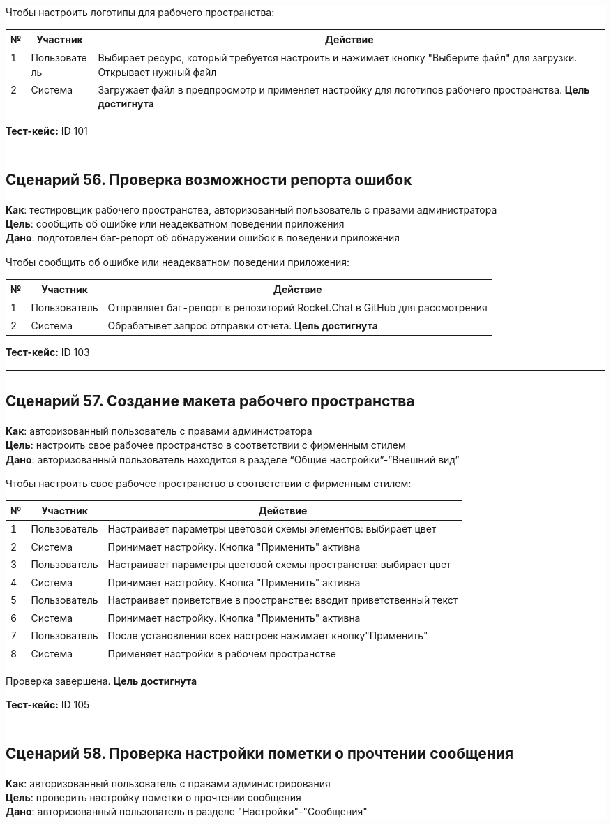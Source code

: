 Чтобы настроить логотипы для рабочего пространства:

|№|Участник|Действие|
|----|----|----|
|1|Пользователь|Выбирает ресурс, который требуется настроить и нажимает кнопку "Выберите файл" для загрузки. Открывает нужный файл
|2|Система|Загружает файл в предпросмотр и применяет настройку для логотипов рабочего пространства. **Цель достигнута**|

**Тест-кейс:** ID 101
*****
## Сценарий 56. Проверка возможности репорта ошибок
**Как**: тестировщик рабочего пространства, авторизованный пользователь с правами администратора     
**Цель**: сообщить об ошибке или неадекватном поведении приложения          
**Дано**: подготовлен баг-репорт об обнаружении ошибок в поведении приложения    

Чтобы сообщить об ошибке или неадекватном поведении приложения:

|№|Участник|Действие|
|----|----|----|
|1|Пользователь|Отправляет баг-репорт в репозиторий Rocket.Chat в GitHub для рассмотрения
|2|Система|Обрабатывет запрос отправки отчета. **Цель достигнута**|

**Тест-кейс:** ID 103
*****
## Сценарий 57. Создание макета рабочего пространства
**Как**: авторизованный пользователь с правами администратора     
**Цель**: настроить свое рабочее пространство в соответствии с фирменным стилем          
**Дано**: авторизованный пользователь находится в разделе “Общие настройки”-”Внешний вид”    

Чтобы настроить свое рабочее пространство в соответствии с фирменным стилем:

|№|Участник|Действие|
|----|----|----|
|1|Пользователь|Настраивает параметры цветовой схемы элементов: выбирает цвет
|2|Система|Принимает настройку. Кнопка "Применить" активна 
|3|Пользователь|Настраивает параметры цветовой схемы пространства: выбирает цвет
|4|Система|Принимает настройку. Кнопка "Применить" активна
|5|Пользователь|Настраивает приветствие в пространстве: вводит приветственный текст
|6|Система|Принимает настройку. Кнопка "Применить" активна
|7|Пользователь|После установления всех настроек нажимает кнопку"Применить"
|8|Система|Применяет настройки в рабочем пространстве

Проверка завершена. **Цель достигнута**

**Тест-кейс:** ID 105
*****
## Сценарий 58. Проверка настройки пометки о прочтении сообщения
**Как**: авторизованный пользователь с правами администрирования     
**Цель**: проверить настройку пометки о прочтении сообщения             
**Дано**: авторизованный пользователь в разделе "Настройки"-"Сообщения"        
